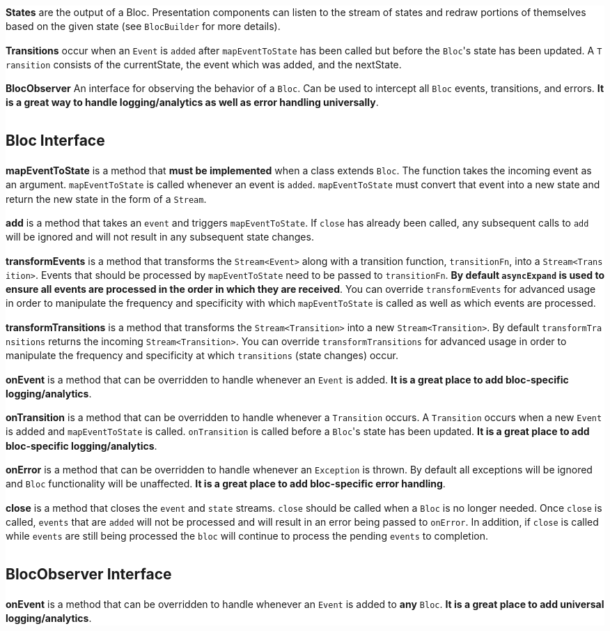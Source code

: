 **States** are the output of a Bloc. Presentation components can listen to the stream of states and redraw portions of themselves based on the given state (see `BlocBuilder` for more details).

**Transitions** occur when an `Event` is `added` after `mapEventToState` has been called but before the `Bloc`'s state has been updated. A `Transition` consists of the currentState, the event which was added, and the nextState.

**BlocObserver** An interface for observing the behavior of a `Bloc`. Can be used to intercept all `Bloc` events, transitions, and errors. **It is a great way to handle logging/analytics as well as error handling universally**.

## Bloc Interface

**mapEventToState** is a method that **must be implemented** when a class extends `Bloc`. The function takes the incoming event as an argument. `mapEventToState` is called whenever an event is `added`. `mapEventToState` must convert that event into a new state and return the new state in the form of a `Stream`.

**add** is a method that takes an `event` and triggers `mapEventToState`. If `close` has already been called, any subsequent calls to `add` will be ignored and will not result in any subsequent state changes.

**transformEvents** is a method that transforms the `Stream<Event>` along with a transition function, `transitionFn`, into a `Stream<Transition>`. Events that should be processed by `mapEventToState` need to be passed to `transitionFn`. **By default `asyncExpand` is used to ensure all events are processed in the order in which they are received**. You can override `transformEvents` for advanced usage in order to manipulate the frequency and specificity with which `mapEventToState` is called as well as which events are processed.

**transformTransitions** is a method that transforms the `Stream<Transition>` into a new `Stream<Transition>`. By default `transformTransitions` returns the incoming `Stream<Transition>`. You can override `transformTransitions` for advanced usage in order to manipulate the frequency and specificity at which `transitions` (state changes) occur.

**onEvent** is a method that can be overridden to handle whenever an `Event` is added. **It is a great place to add bloc-specific logging/analytics**.

**onTransition** is a method that can be overridden to handle whenever a `Transition` occurs. A `Transition` occurs when a new `Event` is added and `mapEventToState` is called. `onTransition` is called before a `Bloc`'s state has been updated. **It is a great place to add bloc-specific logging/analytics**.

**onError** is a method that can be overridden to handle whenever an `Exception` is thrown. By default all exceptions will be ignored and `Bloc` functionality will be unaffected. **It is a great place to add bloc-specific error handling**.

**close** is a method that closes the `event` and `state` streams. `close` should be called when a `Bloc` is no longer needed. Once `close` is called, `events` that are `added` will not be processed and will result in an error being passed to `onError`. In addition, if `close` is called while `events` are still being processed the `bloc` will continue to process the pending `events` to completion.

## BlocObserver Interface

**onEvent** is a method that can be overridden to handle whenever an `Event` is added to **any** `Bloc`. **It is a great place to add universal logging/analytics**.
